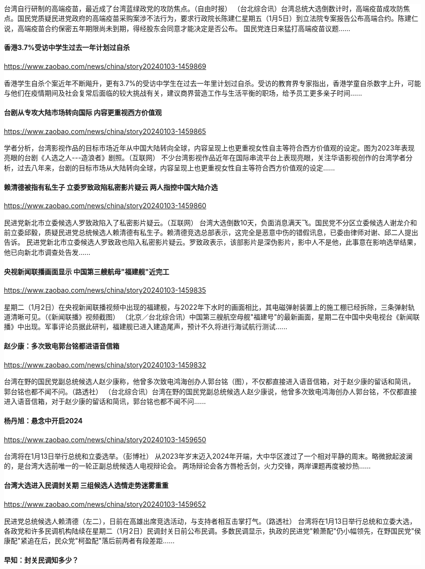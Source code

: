 台湾自行研制的高端疫苗，最近成了台湾蓝绿政党的攻防焦点。（自由时报）
（台北综合讯）台湾总统大选倒数计时，高端疫苗成攻防焦点。国民党质疑民进党政府的高端疫苗采购案涉不法行为，要求行政院长陈建仁星期五（1月5日）到立法院专案报告公布高端合约。陈建仁说，高端疫苗合约保密五年期限尚未到期，得经股东会同意才能决定是否公布。
国民党连日来猛打高端疫苗议题......

#### 香港3.7%受访中学生过去一年计划过自杀

https://www.zaobao.com/news/china/story20240103-1459869

香港学生自杀个案近年不断飚升，更有3.7%的受访中学生在过去一年里计划过自杀。受访的教育界专家指出，香港学童自杀数字上升，可能与他们在疫情期间及社会复常后面临的较大挑战有关，建议商界营造工作与生活平衡的职场，给予员工更多亲子时间......

#### 台剧从专攻大陆市场转向国际 内容更重视西方价值观

https://www.zaobao.com/news/china/story20240103-1459865

学者分析，台湾影视作品的目标市场近年从中国大陆转向全球，内容呈现上也更重视女性自主等符合西方价值观的设定。图为2023年表现亮眼的台剧《人选之人---造浪者》剧照。（互联网）
不少台湾影视作品近年在国际串流平台上表现亮眼，关注华语影视创作的台湾学者分析，过去八年来，台剧的目标市场从大陆转向全球，内容呈现上也更重视女性自主等符合西方价值观的设定......

#### 赖清德被指有私生子 立委罗致政陷私密影片疑云 两人指控中国大陆介选

https://www.zaobao.com/news/china/story20240103-1459860

民进党新北市立委候选人罗致政陷入了私密影片疑云。（互联网）
台湾大选倒数10天，负面消息满天飞。国民党不分区立委候选人谢龙介和前立委邱毅，质疑民进党总统候选人赖清德有私生子。赖清德竞选总部表示，这完全是恶意中伤的错假讯息，已委由律师对谢、邱二人提出告诉。
民进党新北市立委候选人罗致政也陷入私密影片疑云。罗致政表示，该部影片是深伪影片，影中人不是他，此事意在影响选举结果，他已向新北市调查处告发......

#### 央视新闻联播画面显示 中国第三艘航母"福建舰"近完工

https://www.zaobao.com/news/china/story20240103-1459835

星期二（1月2日）在央视新闻联播视频中出现的福建舰，与2022年下水时的画面相比，其电磁弹射装置上的施工棚已经拆除，三条弹射轨道清晰可见。（《新闻联播》视频截图）
（北京／台北综合讯）中国第三艘航空母舰"福建号"的最新画面，星期二在中国中央电视台《新闻联播》中出现。军事评论员据此研判，福建舰已进入建造尾声，预计不久将进行海试航行测试......

#### 赵少康：多次致电郭台铭都进语音信箱

https://www.zaobao.com/news/china/story20240103-1459832

台湾在野的国民党副总统候选人赵少康称，他曾多次致电鸿海创办人郭台铭（图），不仅都直接进入语音信箱，对于赵少康的留话和简讯，郭台铭也都不闻不问。（路透社）
（台北综合讯）台湾在野的国民党副总统候选人赵少康说，他曾多次致电鸿海创办人郭台铭，不仅都直接进入语音信箱，对于赵少康的留话和简讯，郭台铭也都不闻不问......

#### 杨丹旭：悬念中开启2024

https://www.zaobao.com/news/china/story20240103-1459650

台湾将在1月13日举行总统和立委选举。（彭博社）
从2023年岁末迈入2024年开端，大中华区渡过了一个相对平静的周末。略微掀起波澜的，是台湾大选前唯一的一轮正副总统候选人电视辩论会。
两场辩论会各方唇枪舌剑，火力交锋，两岸课题再度被炒热......

#### 台湾大选进入民调封关期 三组候选人选情走势迷雾重重

https://www.zaobao.com/news/china/story20240103-1459652

民进党总统候选人赖清德（左二），日前在高雄出席竞选活动，与支持者相互击掌打气。（路透社）
台湾将在1月13日举行总统和立委大选，各政党和许多民调机构陆续在星期二（1月2日）民调封关日前公布民调。多数民调显示，执政的民进党"赖萧配"仍小幅领先，在野国民党"侯康配"紧追在后，民众党"柯盈配"落后前两者有段差距......

#### 早知：封关民调知多少？
